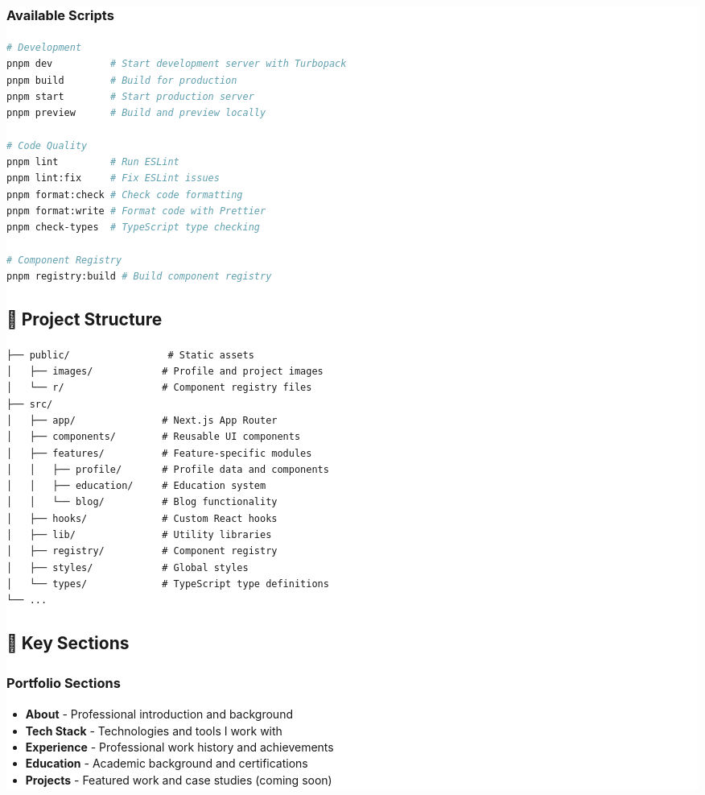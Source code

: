 ### Available Scripts

```bash
# Development
pnpm dev          # Start development server with Turbopack
pnpm build        # Build for production
pnpm start        # Start production server
pnpm preview      # Build and preview locally

# Code Quality
pnpm lint         # Run ESLint
pnpm lint:fix     # Fix ESLint issues
pnpm format:check # Check code formatting
pnpm format:write # Format code with Prettier
pnpm check-types  # TypeScript type checking

# Component Registry
pnpm registry:build # Build component registry
```

## 📁 Project Structure

```
├── public/                 # Static assets
│   ├── images/            # Profile and project images
│   └── r/                 # Component registry files
├── src/
│   ├── app/               # Next.js App Router
│   ├── components/        # Reusable UI components
│   ├── features/          # Feature-specific modules
│   │   ├── profile/       # Profile data and components
│   │   ├── education/     # Education system
│   │   └── blog/          # Blog functionality
│   ├── hooks/             # Custom React hooks
│   ├── lib/               # Utility libraries
│   ├── registry/          # Component registry
│   ├── styles/            # Global styles
│   └── types/             # TypeScript type definitions
└── ...
```

## 🎯 Key Sections

### Portfolio Sections

- **About** - Professional introduction and background
- **Tech Stack** - Technologies and tools I work with
- **Experience** - Professional work history and achievements
- **Education** - Academic background and certifications
- **Projects** - Featured work and case studies (coming soon)
